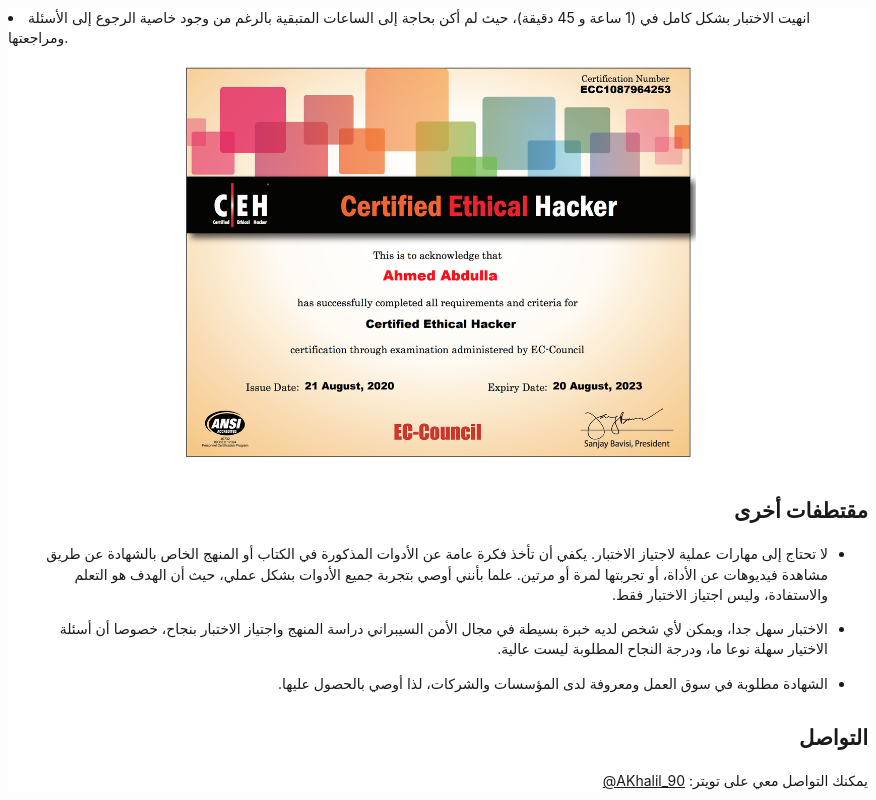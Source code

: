 <li>انهيت الاختبار بشكل كامل في (1 ساعة و 45 دقيقة)، حيث لم أكن بحاجة إلى الساعات المتبقية بالرغم من وجود خاصية الرجوع إلى الأسئلة ومراجعتها.</li>
</ul>
<p align="center"><img src="certificate.png" width="60%" height="60%" /></p>
<h2 dir="rtl" align="right">مقتطفات أخرى</h2>
<ul dir="rtl">
<li>
<p>لا تحتاج إلى مهارات عملية لاجتياز الاختبار. يكفي أن تأخذ فكرة عامة عن الأدوات المذكورة في الكتاب أو المنهج الخاص بالشهادة عن طريق مشاهدة فيديوهات عن الأداة، أو تجربتها لمرة أو مرتين. علما بأنني أوصي بتجربة جميع الأدوات بشكل عملي، حيث أن الهدف هو التعلم والاستفادة، وليس اجتياز الاختبار فقط.</p>
</li>
<li>
<p>الاختبار سهل جدا، ويمكن لأي شخص لديه خبرة بسيطة في مجال الأمن السيبراني دراسة المنهج واجتياز الاختبار بنجاح، خصوصا أن أسئلة الاختيار سهلة نوعا ما، ودرجة النجاح المطلوبة ليست عالية.</p>
</li>
<li>
<p>الشهادة مطلوبة في سوق العمل ومعروفة لدى المؤسسات والشركات، لذا أوصي بالحصول عليها.</p>
</li>
</ul>
<h2 dir="rtl" align="right">التواصل</h2>
<p dir="rtl" align="right">يمكنك التواصل معي على تويتر: <span dir="ltr"><a href="https://www.twitter.com/AKhalil_90">@AKhalil_90</a></span></p>
